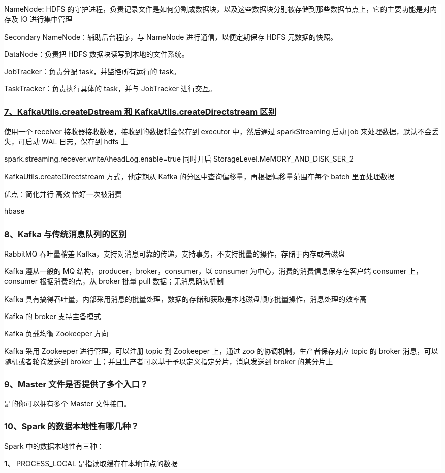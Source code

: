 NameNode: HDFS 的守护进程，负责记录文件是如何分割成数据块，以及这些数据块分别被存储到那些数据节点上，它的主要功能是对内存及 IO 进行集中管理

Secondary NameNode：辅助后台程序，与 NameNode 进行通信，以便定期保存 HDFS 元数据的快照。

DataNode：负责把 HDFS 数据块读写到本地的文件系统。

JobTracker：负责分配 task，并监控所有运行的 task。

TaskTracker：负责执行具体的 task，并与 JobTracker 进行交互。

### [7、KafkaUtils.createDstream 和 KafkaUtils.createDirectstream 区别](https://gitlab.gaorta.com/devteam/learning-journey/study-materials-collection/-/tree/master/docs/大数据/大数据最新2021年面试题及答案，汇总版.md#7kafkautilscreatedstream-和-kafkautilscreatedirectstream-区别)

使用一个 receiver 接收器接收数据，接收到的数据将会保存到 executor 中，然后通过 sparkStreaming 启动 job 来处理数据，默认不会丢失，可启动 WAL 日志，保存到 hdfs 上

spark.streaming.recever.writeAheadLog.enable=true 同时开启 StorageLevel.MeMORY_AND_DISK_SER_2

KafkaUtils.createDirectstream 方式，他定期从 Kafka 的分区中查询偏移量，再根据偏移量范围在每个 batch 里面处理数据

优点：简化并行 高效 恰好一次被消费

hbase

### [8、Kafka 与传统消息队列的区别](https://gitlab.gaorta.com/devteam/learning-journey/study-materials-collection/-/tree/master/docs/大数据/大数据最新2021年面试题及答案，汇总版.md#8kafka与传统消息队列的区别)

RabbitMQ 吞吐量稍差 Kafka，支持对消息可靠的传递，支持事务，不支持批量的操作，存储于内存或者磁盘

Kafka 遵从一般的 MQ 结构，producer，broker，consumer，以 consumer 为中心，消费的消费信息保存在客户端 consumer 上，consumer 根据消费的点，从 broker 批量 pull 数据；无消息确认机制

Kafka 具有搞得吞吐量，内部采用消息的批量处理，数据的存储和获取是本地磁盘顺序批量操作，消息处理的效率高

Kafka 的 broker 支持主备模式

Kafka 负载均衡 Zookeeper 方向

Kafka 采用 Zookeeper 进行管理，可以注册 topic 到 Zookeeper 上，通过 zoo 的协调机制，生产者保存对应 topic 的 broker 消息，可以随机或者轮询发送到 broker 上；并且生产者可以基于予以定义指定分片，消息发送到 broker 的某分片上

### [9、Master 文件是否提供了多个入口？](https://gitlab.gaorta.com/devteam/learning-journey/study-materials-collection/-/tree/master/docs/大数据/大数据最新2021年面试题及答案，汇总版.md#9master文件是否提供了多个入口)

是的你可以拥有多个 Master 文件接口。

### [10、Spark 的数据本地性有哪几种？](https://gitlab.gaorta.com/devteam/learning-journey/study-materials-collection/-/tree/master/docs/大数据/大数据最新2021年面试题及答案，汇总版.md#10spark的数据本地性有哪几种)

Spark 中的数据本地性有三种：

**1、** PROCESS_LOCAL 是指读取缓存在本地节点的数据
